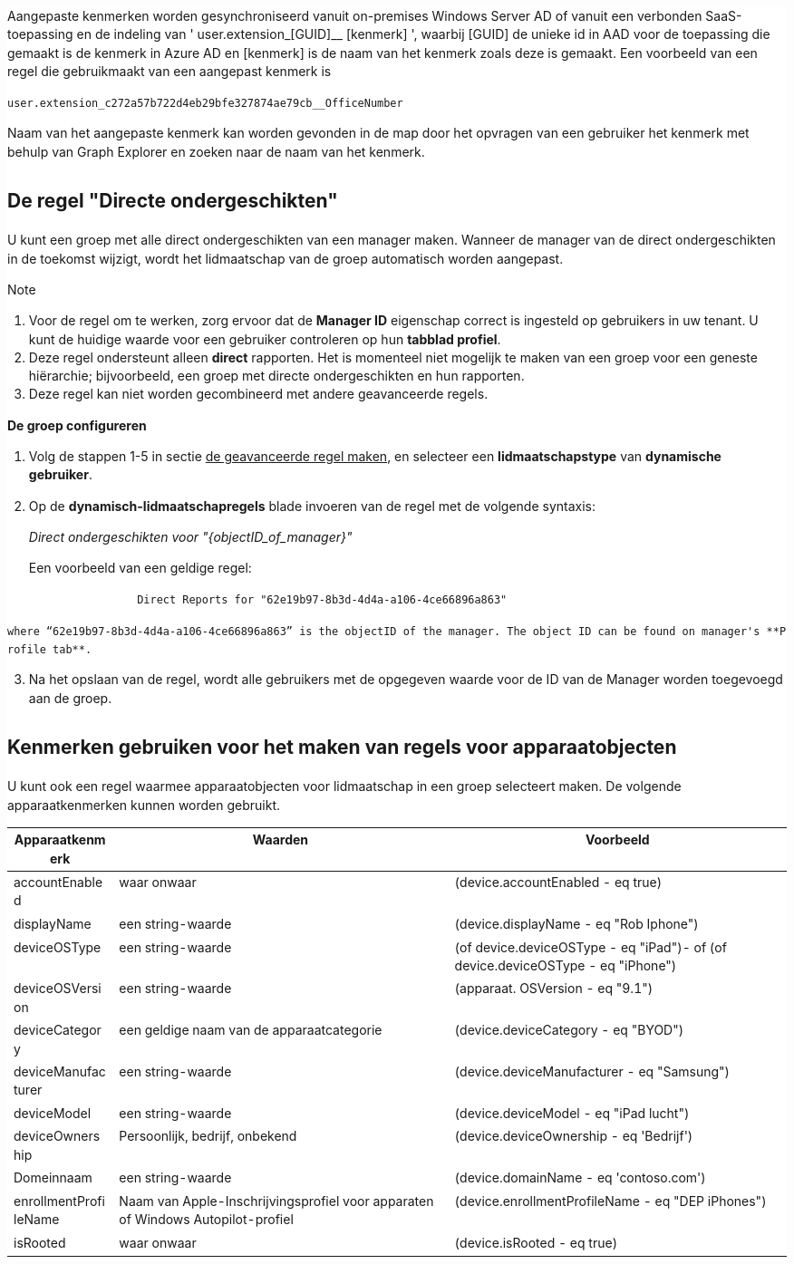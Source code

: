 Aangepaste kenmerken worden gesynchroniseerd vanuit on-premises Windows Server AD of vanuit een verbonden SaaS-toepassing en de indeling van ' user.extension_[GUID]\__ [kenmerk] ', waarbij [GUID] de unieke id in AAD voor de toepassing die gemaakt is de kenmerk in Azure AD en [kenmerk] is de naam van het kenmerk zoals deze is gemaakt. Een voorbeeld van een regel die gebruikmaakt van een aangepast kenmerk is

```
user.extension_c272a57b722d4eb29bfe327874ae79cb__OfficeNumber  
```

Naam van het aangepaste kenmerk kan worden gevonden in de map door het opvragen van een gebruiker het kenmerk met behulp van Graph Explorer en zoeken naar de naam van het kenmerk.

## <a name="direct-reports-rule"></a>De regel "Directe ondergeschikten"
U kunt een groep met alle direct ondergeschikten van een manager maken. Wanneer de manager van de direct ondergeschikten in de toekomst wijzigt, wordt het lidmaatschap van de groep automatisch worden aangepast.

> [!NOTE]
> 1. Voor de regel om te werken, zorg ervoor dat de **Manager ID** eigenschap correct is ingesteld op gebruikers in uw tenant. U kunt de huidige waarde voor een gebruiker controleren op hun **tabblad profiel**.
> 2. Deze regel ondersteunt alleen **direct** rapporten. Het is momenteel niet mogelijk te maken van een groep voor een geneste hiërarchie; bijvoorbeeld, een groep met directe ondergeschikten en hun rapporten.
> 3. Deze regel kan niet worden gecombineerd met andere geavanceerde regels.

**De groep configureren**

1. Volg de stappen 1-5 in sectie [de geavanceerde regel maken](#to-create-the-advanced-rule), en selecteer een **lidmaatschapstype** van **dynamische gebruiker**.
2. Op de **dynamisch-lidmaatschapregels** blade invoeren van de regel met de volgende syntaxis:

    *Direct ondergeschikten voor "{objectID_of_manager}"*

    Een voorbeeld van een geldige regel:
```
                    Direct Reports for "62e19b97-8b3d-4d4a-a106-4ce66896a863"
```
    where “62e19b97-8b3d-4d4a-a106-4ce66896a863” is the objectID of the manager. The object ID can be found on manager's **Profile tab**.
3. Na het opslaan van de regel, wordt alle gebruikers met de opgegeven waarde voor de ID van de Manager worden toegevoegd aan de groep.

## <a name="using-attributes-to-create-rules-for-device-objects"></a>Kenmerken gebruiken voor het maken van regels voor apparaatobjecten
U kunt ook een regel waarmee apparaatobjecten voor lidmaatschap in een groep selecteert maken. De volgende apparaatkenmerken kunnen worden gebruikt.

 Apparaatkenmerk  | Waarden | Voorbeeld
 ----- | ----- | ----------------
 accountEnabled | waar onwaar | (device.accountEnabled - eq true)
 displayName | een string-waarde |(device.displayName - eq "Rob Iphone")
 deviceOSType | een string-waarde | (of device.deviceOSType - eq "iPad")- of (of device.deviceOSType - eq "iPhone")
 deviceOSVersion | een string-waarde | (apparaat. OSVersion - eq "9.1")
 deviceCategory | een geldige naam van de apparaatcategorie | (device.deviceCategory - eq "BYOD")
 deviceManufacturer | een string-waarde | (device.deviceManufacturer - eq "Samsung")
 deviceModel | een string-waarde | (device.deviceModel - eq "iPad lucht")
 deviceOwnership | Persoonlijk, bedrijf, onbekend | (device.deviceOwnership - eq 'Bedrijf')
 Domeinnaam | een string-waarde | (device.domainName - eq 'contoso.com')
 enrollmentProfileName | Naam van Apple-Inschrijvingsprofiel voor apparaten of Windows Autopilot-profiel | (device.enrollmentProfileName - eq "DEP iPhones")
 isRooted | waar onwaar | (device.isRooted - eq true)